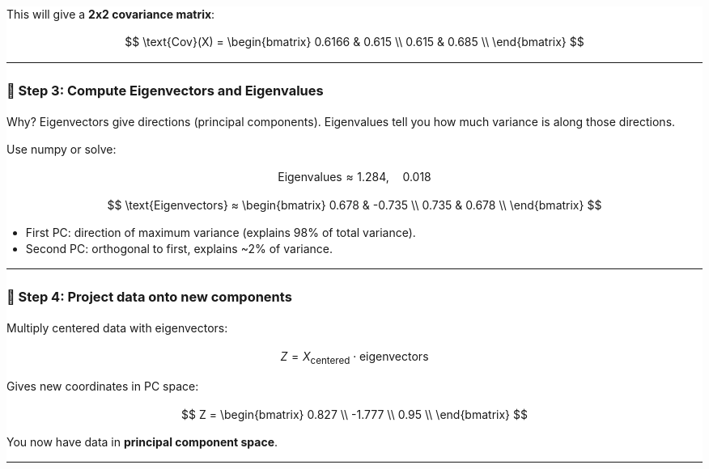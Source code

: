 This will give a **2x2 covariance matrix**:

$$
\text{Cov}(X) = \begin{bmatrix}
0.6166 & 0.615 \\
0.615 & 0.685 \\
\end{bmatrix}
$$

---

### 🧮 Step 3: Compute Eigenvectors and Eigenvalues

Why? Eigenvectors give directions (principal components). Eigenvalues tell you how much variance is along those directions.

Use numpy or solve:

$$
\text{Eigenvalues} ≈ 1.284, \quad 0.018
$$

$$
\text{Eigenvectors} ≈ 
\begin{bmatrix}
0.678 & -0.735 \\
0.735 & 0.678 \\
\end{bmatrix}
$$

* First PC: direction of maximum variance (explains 98% of total variance).
* Second PC: orthogonal to first, explains \~2% of variance.

---

### 🔁 Step 4: Project data onto new components

Multiply centered data with eigenvectors:

$$
Z = X_{\text{centered}} \cdot \text{eigenvectors}
$$

Gives new coordinates in PC space:

$$
Z = \begin{bmatrix}
0.827 \\
-1.777 \\
0.95 \\
\end{bmatrix}
$$

You now have data in **principal component space**.

---
